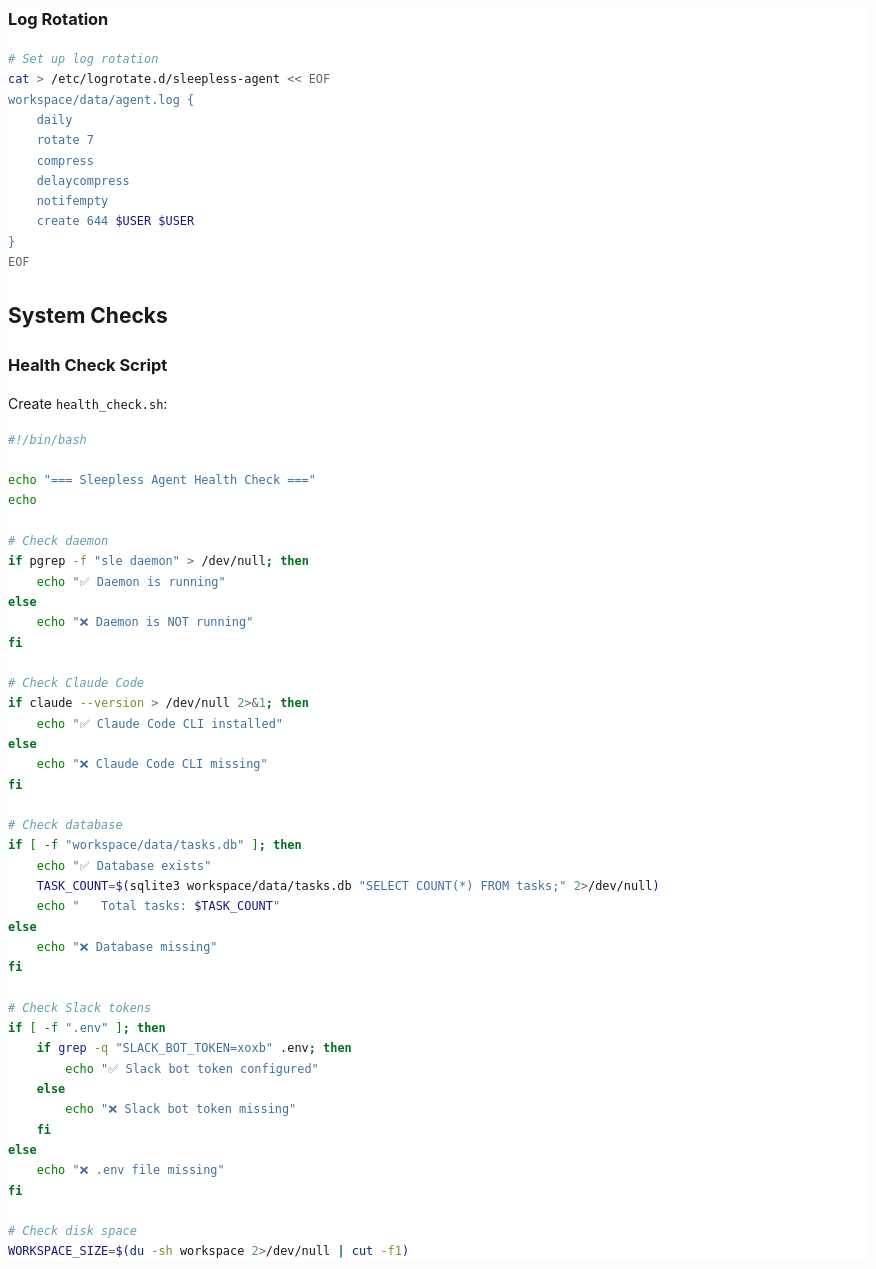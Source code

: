 ### Log Rotation

```bash
# Set up log rotation
cat > /etc/logrotate.d/sleepless-agent << EOF
workspace/data/agent.log {
    daily
    rotate 7
    compress
    delaycompress
    notifempty
    create 644 $USER $USER
}
EOF
```

## System Checks

### Health Check Script

Create `health_check.sh`:

```bash
#!/bin/bash

echo "=== Sleepless Agent Health Check ==="
echo

# Check daemon
if pgrep -f "sle daemon" > /dev/null; then
    echo "✅ Daemon is running"
else
    echo "❌ Daemon is NOT running"
fi

# Check Claude Code
if claude --version > /dev/null 2>&1; then
    echo "✅ Claude Code CLI installed"
else
    echo "❌ Claude Code CLI missing"
fi

# Check database
if [ -f "workspace/data/tasks.db" ]; then
    echo "✅ Database exists"
    TASK_COUNT=$(sqlite3 workspace/data/tasks.db "SELECT COUNT(*) FROM tasks;" 2>/dev/null)
    echo "   Total tasks: $TASK_COUNT"
else
    echo "❌ Database missing"
fi

# Check Slack tokens
if [ -f ".env" ]; then
    if grep -q "SLACK_BOT_TOKEN=xoxb" .env; then
        echo "✅ Slack bot token configured"
    else
        echo "❌ Slack bot token missing"
    fi
else
    echo "❌ .env file missing"
fi

# Check disk space
WORKSPACE_SIZE=$(du -sh workspace 2>/dev/null | cut -f1)
```